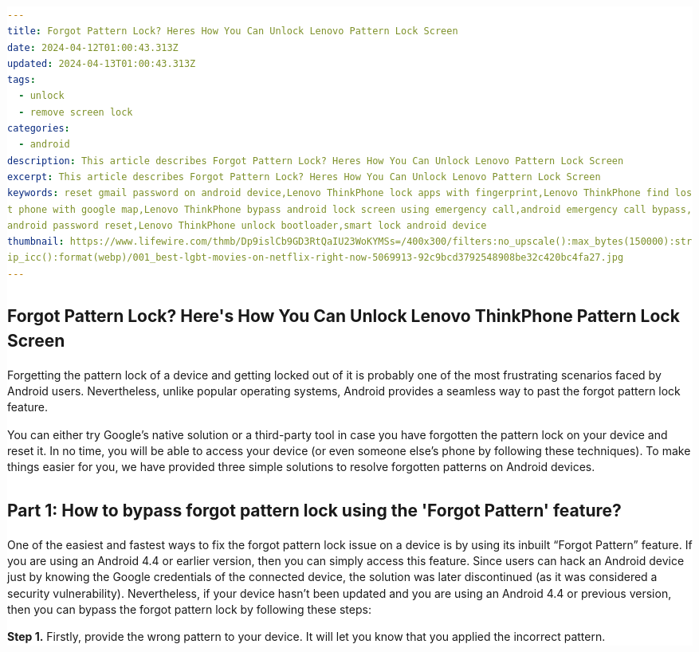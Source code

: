 ```yaml
---
title: Forgot Pattern Lock? Heres How You Can Unlock Lenovo Pattern Lock Screen
date: 2024-04-12T01:00:43.313Z
updated: 2024-04-13T01:00:43.313Z
tags: 
  - unlock
  - remove screen lock
categories:
  - android
description: This article describes Forgot Pattern Lock? Heres How You Can Unlock Lenovo Pattern Lock Screen
excerpt: This article describes Forgot Pattern Lock? Heres How You Can Unlock Lenovo Pattern Lock Screen
keywords: reset gmail password on android device,Lenovo ThinkPhone lock apps with fingerprint,Lenovo ThinkPhone find lost phone with google map,Lenovo ThinkPhone bypass android lock screen using emergency call,android emergency call bypass,android password reset,Lenovo ThinkPhone unlock bootloader,smart lock android device
thumbnail: https://www.lifewire.com/thmb/Dp9islCb9GD3RtQaIU23WoKYMSs=/400x300/filters:no_upscale():max_bytes(150000):strip_icc():format(webp)/001_best-lgbt-movies-on-netflix-right-now-5069913-92c9bcd3792548908be32c420bc4fa27.jpg
---
```


## Forgot Pattern Lock? Here's How You Can Unlock Lenovo ThinkPhone Pattern Lock Screen

Forgetting the pattern lock of a device and getting locked out of it is probably one of the most frustrating scenarios faced by Android users. Nevertheless, unlike popular operating systems, Android provides a seamless way to past the forgot pattern lock feature.

You can either try Google’s native solution or a third-party tool in case you have forgotten the pattern lock on your device and reset it. In no time, you will be able to access your device (or even someone else’s phone by following these techniques). To make things easier for you, we have provided three simple solutions to resolve forgotten patterns on Android devices.

<iframe width="560" height="315" src="https://www.youtube.com/embed/68FqgS6Ym8E" title="YouTube video player" frameborder="0" allow="accelerometer; autoplay; clipboard-write; encrypted-media; gyroscope; picture-in-picture" allowfullscreen="allowfullscreen"></iframe>


## Part 1: How to bypass forgot pattern lock using the 'Forgot Pattern' feature?

One of the easiest and fastest ways to fix the forgot pattern lock issue on a device is by using its inbuilt “Forgot Pattern” feature. If you are using an Android 4.4 or earlier version, then you can simply access this feature. Since users can hack an Android device just by knowing the Google credentials of the connected device, the solution was later discontinued (as it was considered a security vulnerability). Nevertheless, if your device hasn’t been updated and you are using an Android 4.4 or previous version, then you can bypass the forgot pattern lock by following these steps:

**Step 1.** Firstly, provide the wrong pattern to your device. It will let you know that you applied the incorrect pattern.
